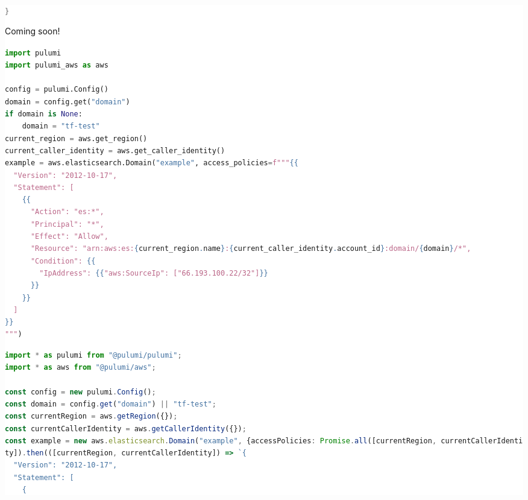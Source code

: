 ```go
}
```


</pulumi-choosable>
</div>


<div>
<pulumi-choosable type="language" values="java">

Coming soon!

</pulumi-choosable>
</div>


<div>
<pulumi-choosable type="language" values="python">

```python
import pulumi
import pulumi_aws as aws

config = pulumi.Config()
domain = config.get("domain")
if domain is None:
    domain = "tf-test"
current_region = aws.get_region()
current_caller_identity = aws.get_caller_identity()
example = aws.elasticsearch.Domain("example", access_policies=f"""{{
  "Version": "2012-10-17",
  "Statement": [
    {{
      "Action": "es:*",
      "Principal": "*",
      "Effect": "Allow",
      "Resource": "arn:aws:es:{current_region.name}:{current_caller_identity.account_id}:domain/{domain}/*",
      "Condition": {{
        "IpAddress": {{"aws:SourceIp": ["66.193.100.22/32"]}}
      }}
    }}
  ]
}}
""")
```


</pulumi-choosable>
</div>


<div>
<pulumi-choosable type="language" values="typescript">


```typescript
import * as pulumi from "@pulumi/pulumi";
import * as aws from "@pulumi/aws";

const config = new pulumi.Config();
const domain = config.get("domain") || "tf-test";
const currentRegion = aws.getRegion({});
const currentCallerIdentity = aws.getCallerIdentity({});
const example = new aws.elasticsearch.Domain("example", {accessPolicies: Promise.all([currentRegion, currentCallerIdentity]).then(([currentRegion, currentCallerIdentity]) => `{
  "Version": "2012-10-17",
  "Statement": [
    {
```